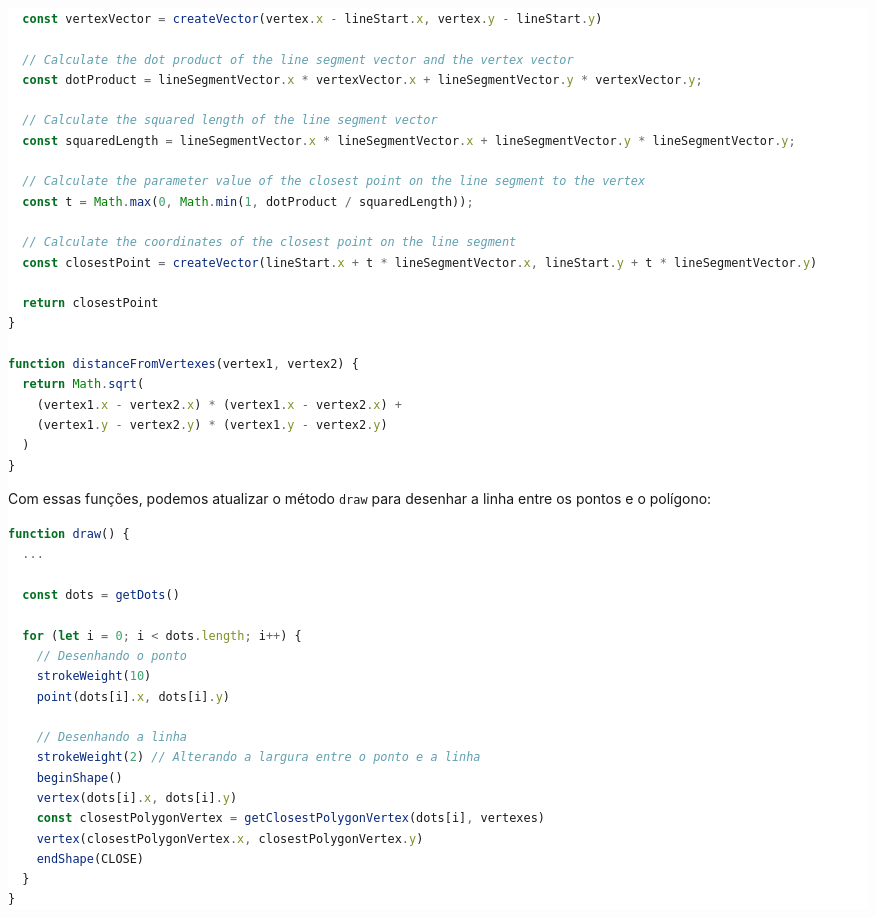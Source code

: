 ```js
  const vertexVector = createVector(vertex.x - lineStart.x, vertex.y - lineStart.y)

  // Calculate the dot product of the line segment vector and the vertex vector
  const dotProduct = lineSegmentVector.x * vertexVector.x + lineSegmentVector.y * vertexVector.y;

  // Calculate the squared length of the line segment vector
  const squaredLength = lineSegmentVector.x * lineSegmentVector.x + lineSegmentVector.y * lineSegmentVector.y;

  // Calculate the parameter value of the closest point on the line segment to the vertex
  const t = Math.max(0, Math.min(1, dotProduct / squaredLength));

  // Calculate the coordinates of the closest point on the line segment
  const closestPoint = createVector(lineStart.x + t * lineSegmentVector.x, lineStart.y + t * lineSegmentVector.y)

  return closestPoint
}

function distanceFromVertexes(vertex1, vertex2) {
  return Math.sqrt(
    (vertex1.x - vertex2.x) * (vertex1.x - vertex2.x) +
    (vertex1.y - vertex2.y) * (vertex1.y - vertex2.y)
  )
}
```

Com essas funções, podemos atualizar o método `draw` para desenhar a linha entre os pontos e o polígono:

```js
function draw() {
  ...
  
  const dots = getDots()

  for (let i = 0; i < dots.length; i++) {
    // Desenhando o ponto
    strokeWeight(10)
    point(dots[i].x, dots[i].y)

    // Desenhando a linha
    strokeWeight(2) // Alterando a largura entre o ponto e a linha
    beginShape()
    vertex(dots[i].x, dots[i].y)
    const closestPolygonVertex = getClosestPolygonVertex(dots[i], vertexes)
    vertex(closestPolygonVertex.x, closestPolygonVertex.y)
    endShape(CLOSE) 
  }
}
```
